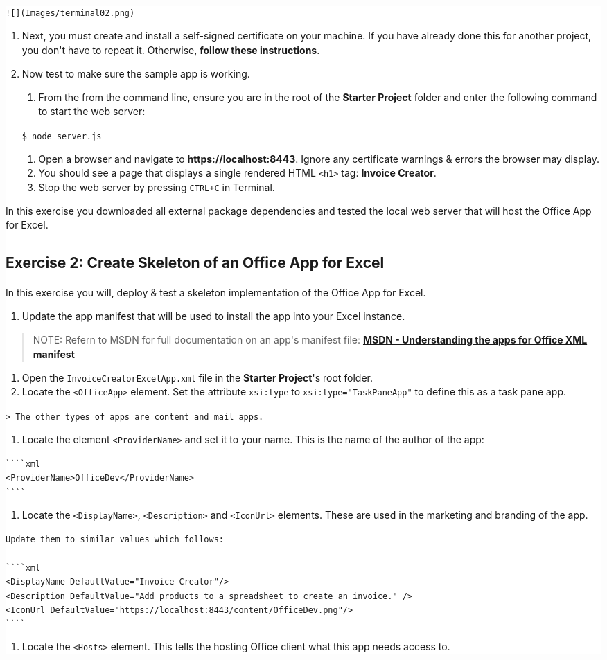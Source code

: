     ![](Images/terminal02.png)    

1. Next, you must create and install a self-signed certificate on your machine. If you have already done this for another project, you don't have to repeat it. Otherwise, **[follow these instructions](self-signed-cert-osx.md)**.

1. Now test to make sure the sample app is working.
    1. From the from the command line, ensure you are in the root of the **Starter Project** folder and enter the following command to start the web server:

      ````
      $ node server.js
      ````

    1. Open a browser and navigate to **https://localhost:8443**. Ignore any certificate warnings & errors the browser may display.
    1. You should see a page that displays a single rendered HTML `<h1>` tag: **Invoice Creator**.
    1. Stop the web server by pressing `CTRL+C` in Terminal.

In this exercise you downloaded all external package dependencies and tested the local web server that will host the Office App for Excel.

## Exercise 2: Create Skeleton of an Office App for Excel
In this exercise you will, deploy & test a skeleton implementation of the Office App for Excel.

1. Update the app manifest that will be used to install the app into your Excel instance.

  > NOTE: Refern to MSDN for full documentation on an app's manifest file: **[MSDN - Understanding the apps for Office XML manifest](https://msdn.microsoft.com/EN-US/library/office/fp161044.aspx)**

  1. Open the `InvoiceCreatorExcelApp.xml` file in the **Starter Project**'s root folder.
  1. Locate the `<OfficeApp>` element. Set the attribute `xsi:type` to `xsi:type="TaskPaneApp"` to define this as a task pane app.

    > The other types of apps are content and mail apps.
  
  1. Locate the element `<ProviderName>` and set it to your name. This is the name of the author of the app:

    ````xml
    <ProviderName>OfficeDev</ProviderName>
    ````

  1. Locate the `<DisplayName>`, `<Description>` and `<IconUrl>` elements. These are used in the marketing and branding of the app. 
  
    Update them to similar values which follows:

    ````xml
    <DisplayName DefaultValue="Invoice Creator"/>
    <Description DefaultValue="Add products to a spreadsheet to create an invoice." />
    <IconUrl DefaultValue="https://localhost:8443/content/OfficeDev.png"/>
    ````

  1. Locate the `<Hosts>` element. This tells the hosting Office client what this app needs access to. 

